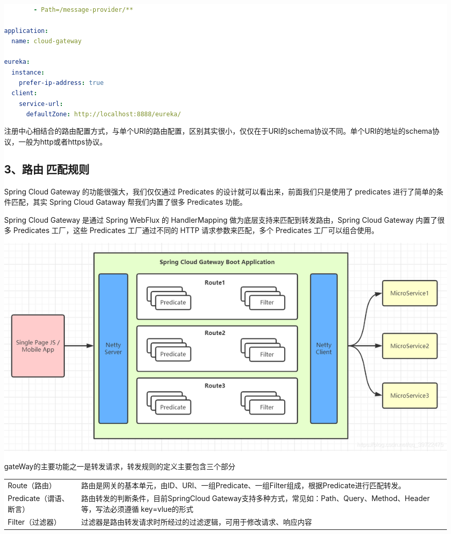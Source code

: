 ```yaml
        - Path=/message-provider/**

application:
  name: cloud-gateway

eureka:
  instance:
    prefer-ip-address: true
  client:
    service-url:
      defaultZone: http://localhost:8888/eureka/
```

注册中心相结合的路由配置方式，与单个URI的路由配置，区别其实很小，仅仅在于URI的schema协议不同。单个URI的地址的schema协议，一般为http或者https协议。

## 3、路由 匹配规则

Spring Cloud Gateway 的功能很强大，我们仅仅通过 Predicates 的设计就可以看出来，前面我们只是使用了 predicates 进行了简单的条件匹配，其实 Spring Cloud Gataway 帮我们内置了很多 Predicates 功能。

Spring Cloud Gateway 是通过 Spring WebFlux 的 HandlerMapping 做为底层支持来匹配到转发路由，Spring Cloud Gateway 内置了很多 Predicates 工厂，这些 Predicates 工厂通过不同的 HTTP 请求参数来匹配，多个 Predicates 工厂可以组合使用。

![img](./assets/SpringCloud-Gateway/watermark,type_ZmFuZ3poZW5naGVpdGk,shadow_10,text_aHR0cHM6Ly9ibG9nLmNzZG4ubmV0L3FxXzM5NzIyNDc1,size_16,color_FFFFFF,t_70.png)

gateWay的主要功能之一是转发请求，转发规则的定义主要包含三个部分

|                         |                                                              |
| ----------------------- | ------------------------------------------------------------ |
| Route（路由）           | 路由是网关的基本单元，由ID、URI、一组Predicate、一组Filter组成，根据Predicate进行匹配转发。 |
| Predicate（谓语、断言） | 路由转发的判断条件，目前SpringCloud Gateway支持多种方式，常见如：Path、Query、Method、Header等，写法必须遵循 key=vlue的形式 |
| Filter（过滤器）        | 过滤器是路由转发请求时所经过的过滤逻辑，可用于修改请求、响应内容 |
